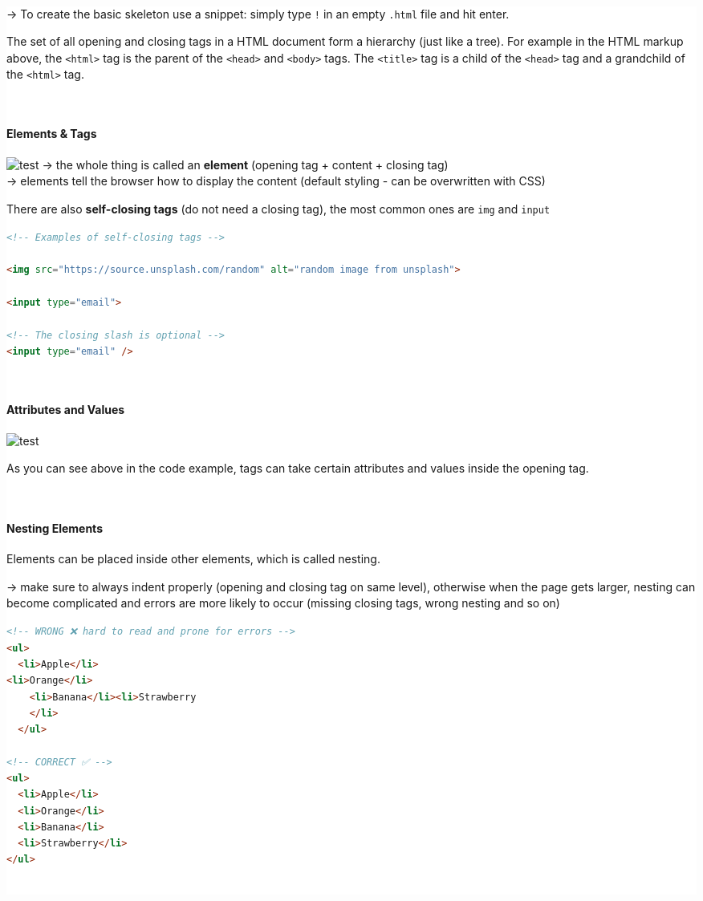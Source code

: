 → To create the basic skeleton use a snippet: simply type `!` in an empty `.html` file and hit enter.

The set of all opening and closing tags in a HTML document form a hierarchy (just like a tree). For example in the  HTML markup above, the `<html>` tag is the parent of the `<head>` and `<body>` tags. The `<title>` tag is a child of the `<head>` tag and a grandchild of the `<html>` tag.


<br>

#### Elements & Tags
![test](https://sts.doit.wisc.edu/manuals/html/images/basics-structure-1.png)
→ the whole thing is called an **element** (opening tag + content + closing tag)\
→ elements tell the browser how to display the content (default styling - can be overwritten with CSS)

There are also **self-closing tags** (do not need a closing tag), the most common ones are `img` and `input`
```html
<!-- Examples of self-closing tags -->

<img src="https://source.unsplash.com/random" alt="random image from unsplash">

<input type="email">

<!-- The closing slash is optional -->
<input type="email" />
```

<br>

#### Attributes and Values
![test](https://sts.doit.wisc.edu/manuals/html/images/basics-structure-2.png)

As you can see above in the code example, tags can take certain attributes and values inside the opening tag.

<br>

#### Nesting Elements
Elements can be placed inside other elements, which is called nesting.

→ make sure to always indent properly (opening and closing tag on same level), otherwise when the page gets larger, nesting can become complicated and errors are more likely to occur (missing closing tags, wrong nesting and so on)
````html
<!-- WRONG ❌ hard to read and prone for errors -->
<ul>
  <li>Apple</li>
<li>Orange</li>
    <li>Banana</li><li>Strawberry
    </li>
  </ul>

<!-- CORRECT ✅ -->
<ul>
  <li>Apple</li>
  <li>Orange</li>
  <li>Banana</li>
  <li>Strawberry</li>
</ul>

````
<br>
